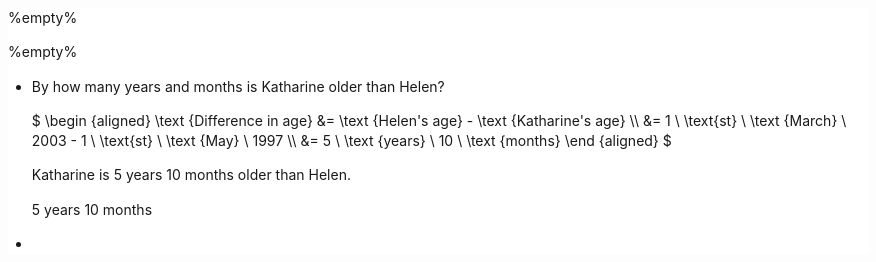 %empty%

</div>
</div>
<div class='answers'>
<div class='answer'>

%empty%

</div>
</div>
<ul class='subquestion TODO'>
<li>
<div class='question_envelope rag_red subquestion'>
<div class='topics'>
<ul>
</ul>
</div>
<div class='question subquestion'>

By how many years and months is Katharine older than Helen?

</div>
<div class='workings'>
<div class='working'>

$
\begin {aligned}
\text {Difference in age}  &= \text {Helen's age} - \text {Katharine's age} \\\\
                           &= 1 \ \text{st} \ \text {March} \ 2003 - 1 \ \text{st} \ \text {May} \ 1997 \\\\
                           &= 5 \ \text {years} \ 10 \ \text {months}
\end {aligned}
$

Katharine is $5 \ \text {years} \ 10 \ \text {months}$ older than Helen.

</div>
</div>
<div class='answers'>
<div class='answer'>

$5 \ \text {years} \ 10 \ \text {months}$

</div>
</div>

</div>
</li>
<li>
<div class='question_envelope rag_red subquestion'>
<div class='topics'>
<ul>
</ul>
</div>
<div class='question subquestion'>
